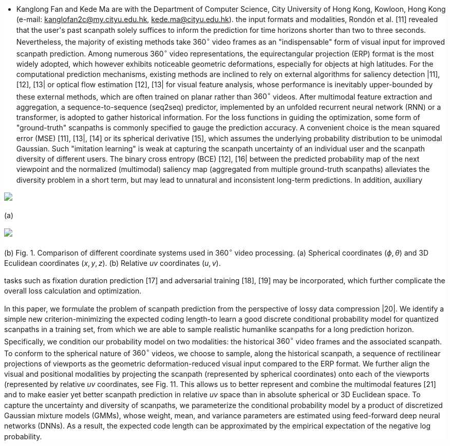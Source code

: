 - Kanglong Fan and Kede Ma are with the Department of Computer Science, City University of Hong Kong, Kowloon, Hong Kong (e-mail: kanglofan2c@my.cityu.edu.hk, kede.ma@cityu.edu.hk). the input formats and modalities, Rondón et al. [11] revealed that the user's past scanpath solely suffices to inform the prediction for time horizons shorter than two to three seconds. Nevertheless, the majority of existing methods take $360^{\circ}$ video frames as an "indispensable" form of visual input for improved scanpath prediction. Among numerous $360^{\circ}$ video representations, the equirectangular projection (ERP) format is the most widely adopted, which however exhibits noticeable geometric deformations, especially for objects at high latitudes. For the computational prediction mechanisms, existing methods are inclined to rely on external algorithms for saliency detection |11], [12], [13| or optical flow estimation [12], [13| for visual feature analysis, whose performance is inevitably upper-bounded by these external methods, which are often trained on planar rather than $360^{\circ}$ videos. After multimodal feature extraction and aggregation, a sequence-to-sequence (seq2seq) predictor, implemented by an unfolded recurrent neural network (RNN) or a transformer, is adopted to gather historical information. For the loss functions in guiding the optimization, some form of "ground-truth" scanpaths is commonly specified to gauge the prediction accuracy. A convenient choice is the mean squared error (MSE) [11], [13|, [14] or its spherical derivative [15], which assumes the underlying probability distribution to be unimodal Gaussian. Such "imitation learning" is weak at capturing the scanpath uncertainty of an individual user and the scanpath diversity of different users. The binary cross entropy (BCE) [12], [16| between the predicted probability map of the next viewpoint and the normalized (multimodal) saliency map (aggregated from multiple ground-truth scanpaths) alleviates the diversity problem in a short term, but may lead to unnatural and inconsistent long-term predictions. In addition, auxiliary

![](https://cdn.mathpix.com/cropped/2024_06_04_e3c2765764afcf14c33fg-02.jpg?height=382&width=415&top_left_y=153&top_left_x=172)

(a)

![](https://cdn.mathpix.com/cropped/2024_06_04_e3c2765764afcf14c33fg-02.jpg?height=376&width=374&top_left_y=167&top_left_x=604)

(b)
Fig. 1. Comparison of different coordinate systems used in $360^{\circ}$ video processing. (a) Spherical coordinates $(\phi, \theta)$ and 3D Eculidean coordinates $(x, y, z)$. (b) Relative $u v$ coordinates $(u, v)$.

tasks such as fixation duration prediction [17] and adversarial training [18], [19] may be incorporated, which further complicate the overall loss calculation and optimization.

In this paper, we formulate the problem of scanpath prediction from the perspective of lossy data compression |20|. We identify a simple new criterion-minimizing the expected coding length-to learn a good discrete conditional probability model for quantized scanpaths in a training set, from which we are able to sample realistic humanlike scanpaths for a long prediction horizon. Specifically, we condition our probability model on two modalities: the historical $360^{\circ}$ video frames and the associated scanpath. To conform to the spherical nature of $360^{\circ}$ videos, we choose to sample, along the historical scanpath, a sequence of rectilinear projections of viewports as the geometric deformation-reduced visual input compared to the ERP format. We further align the visual and positional modalities by projecting the scanpath (represented by spherical coordinates) onto each of the viewports (represented by relative $u v$ coordinates, see Fig. 11. This allows us to better represent and combine the multimodal features [21] and to make easier yet better scanpath prediction in relative $u v$ space than in absolute spherical or 3D Euclidean space. To capture the uncertainty and diversity of scanpaths, we parameterize the conditional probability model by a product of discretized Gaussian mixture models (GMMs), whose weight, mean, and variance parameters are estimated using feed-forward deep neural networks (DNNs). As a result, the expected code length can be approximated by the empirical expectation of the negative log probability.
